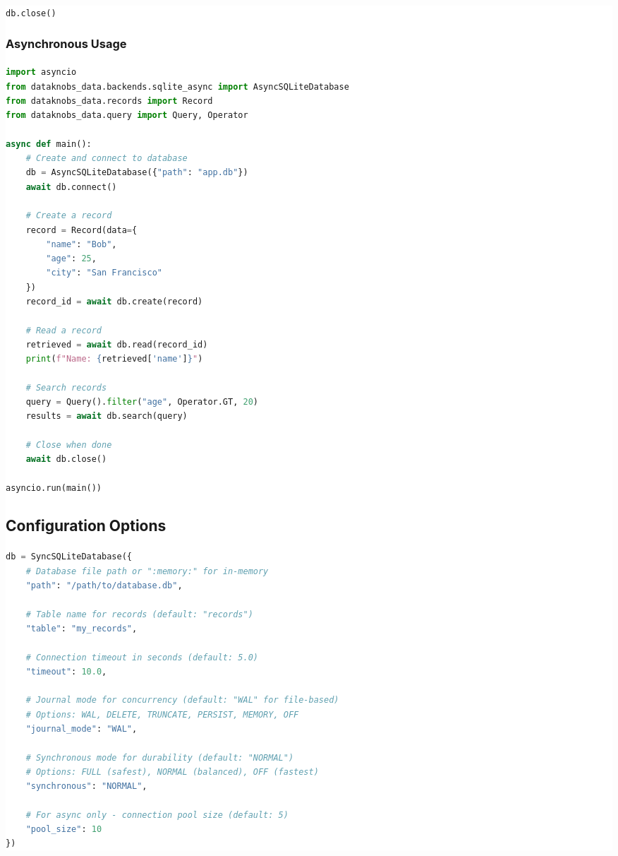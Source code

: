 ```python
db.close()
```

### Asynchronous Usage

```python
import asyncio
from dataknobs_data.backends.sqlite_async import AsyncSQLiteDatabase
from dataknobs_data.records import Record
from dataknobs_data.query import Query, Operator

async def main():
    # Create and connect to database
    db = AsyncSQLiteDatabase({"path": "app.db"})
    await db.connect()
    
    # Create a record
    record = Record(data={
        "name": "Bob",
        "age": 25,
        "city": "San Francisco"
    })
    record_id = await db.create(record)
    
    # Read a record
    retrieved = await db.read(record_id)
    print(f"Name: {retrieved['name']}")
    
    # Search records
    query = Query().filter("age", Operator.GT, 20)
    results = await db.search(query)
    
    # Close when done
    await db.close()

asyncio.run(main())
```

## Configuration Options

```python
db = SyncSQLiteDatabase({
    # Database file path or ":memory:" for in-memory
    "path": "/path/to/database.db",
    
    # Table name for records (default: "records")
    "table": "my_records",
    
    # Connection timeout in seconds (default: 5.0)
    "timeout": 10.0,
    
    # Journal mode for concurrency (default: "WAL" for file-based)
    # Options: WAL, DELETE, TRUNCATE, PERSIST, MEMORY, OFF
    "journal_mode": "WAL",
    
    # Synchronous mode for durability (default: "NORMAL")
    # Options: FULL (safest), NORMAL (balanced), OFF (fastest)
    "synchronous": "NORMAL",
    
    # For async only - connection pool size (default: 5)
    "pool_size": 10
})
```
